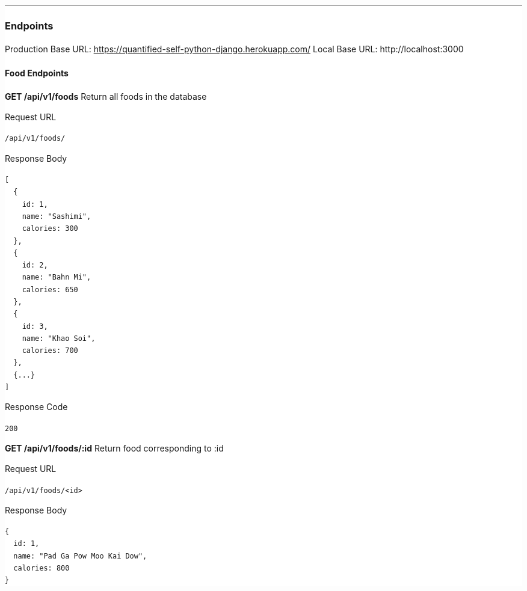 ___
### Endpoints

Production Base URL:  https://quantified-self-python-django.herokuapp.com/
Local Base URL:       http://localhost:3000

#### Food Endpoints

**GET /api/v1/foods**
Return all foods in the database

Request URL
```
/api/v1/foods/
```

Response Body
```
[
  {
    id: 1,
    name: "Sashimi",
    calories: 300
  },
  {
    id: 2,
    name: "Bahn Mi",
    calories: 650
  },
  {
    id: 3,
    name: "Khao Soi",
    calories: 700
  },
  {...}
]
```

Response Code
```
200
```


**GET /api/v1/foods/:id**
Return food corresponding to :id

Request URL
```
/api/v1/foods/<id>
```

Response Body
```
{
  id: 1,
  name: "Pad Ga Pow Moo Kai Dow",
  calories: 800
}
```
